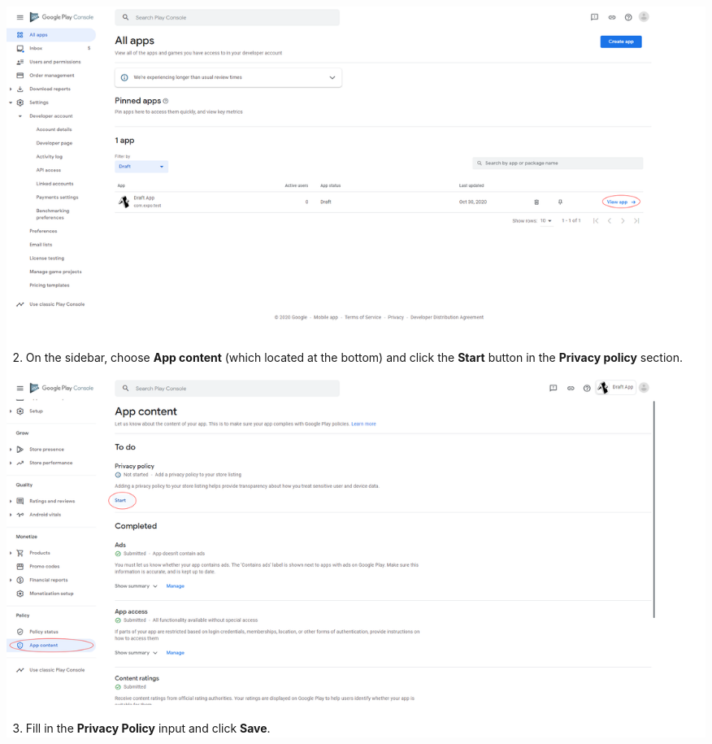 [<img src="./assets/missing-privacy-policy/02-open-google-play-console.png" width="800" />](./assets/missing-privacy-policy/02-open-google-play-console.png)

2. On the sidebar, choose **App content** (which located at the bottom) and click the **Start** button in the **Privacy policy** section.

[<img src="./assets/missing-privacy-policy/03-app-content.png" width="800" />](./assets/missing-privacy-policy/03-app-content.png)

3. Fill in the **Privacy Policy** input and click **Save**.
